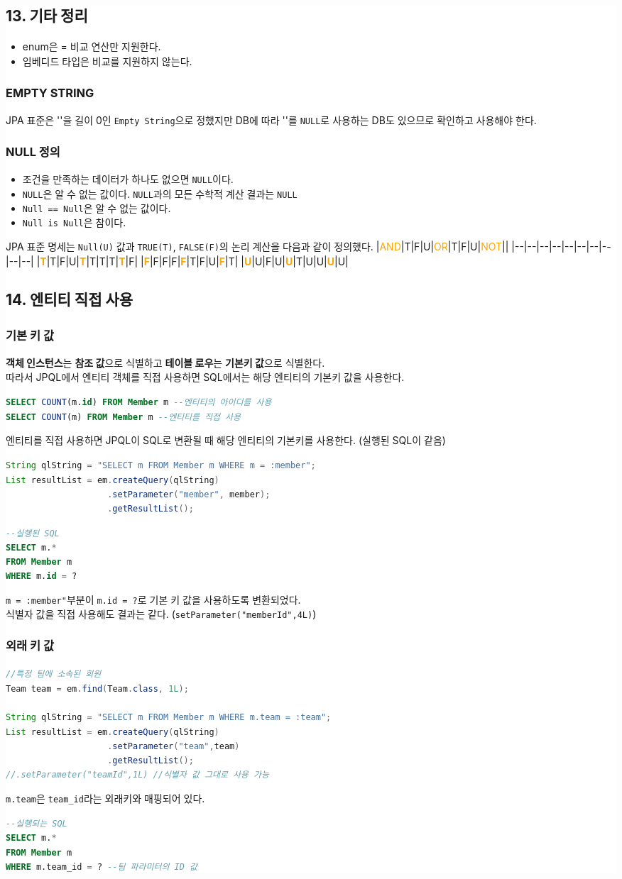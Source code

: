 ## 13. 기타 정리
- enum은 = 비교 연산만 지원한다.
- 임베디드 타입은 비교를 지원하지 않는다.

### EMPTY STRING
JPA 표준은 ''을 길이 0인 `Empty String`으로 정했지만 DB에 따라 ''를 `NULL`로 사용하는 DB도 있으므로 확인하고 사용해야 한다.
### NULL 정의
- 조건을 만족하는 데이터가 하나도 없으면 `NULL`이다.
- `NULL`은 알 수 없는 값이다. `NULL`과의 모든 수학적 계산 결과는 `NULL`
- `Null == Null`은 알 수 없는 값이다.
- `Null is Null`은 참이다.

JPA 표준 명세는 `Null(U)` 값과 `TRUE(T)`, `FALSE(F)`의 논리 계산을 다음과 같이 정의했다.
|<font color="orange">AND</font>|T|F|U|<font color="orange">OR</font>|T|F|U|<font color="orange">NOT</font>||
|--|--|--|--|--|--|--|--|--|--|
|<font color="orange">**T**</font>|T|F|U|<font color="orange">**T**</font>|T|T|T|<font color="orange">**T**</font>|F|
|<font color="orange">**F**</font>|F|F|F|<font color="orange">**F**</font>|T|F|U|<font color="orange">**F**</font>|T|
|<font color="orange">**U**</font>|U|F|U|<font color="orange">**U**</font>|T|U|U|<font color="orange">**U**</font>|U|

## 14. 엔티티 직접 사용
### 기본 키 값
**객체 인스턴스**는 **참조 값**으로 식별하고 **테이블 로우**는 **기본키 값**으로 식별한다.   
따라서 JPQL에서 엔티티 객체를 직접 사용하면 SQL에서는 해당 엔티티의 기본키 값을 사용한다.
```sql
SELECT COUNT(m.id) FROM Member m --엔티티의 아이디를 사용
SELECT COUNT(m) FROM Member m --엔티티를 직접 사용
```
엔티티를 직접 사용하면 JPQL이 SQL로 변환될 때 해당 엔티티의 기본키를 사용한다. (실행된 SQL이 같음)

```java
String qlString = "SELECT m FROM Member m WHERE m = :member";
List resultList = em.createQuery(qlString)
                    .setParameter("member", member);
                    .getResultList();
```
```sql
--실행된 SQL
SELECT m.*
FROM Member m
WHERE m.id = ?
```
`m = :member"`부분이 `m.id = ?`로 기본 키 값을 사용하도록 변환되었다.   
식별자 값을 직접 사용해도 결과는 같다. (`setParameter("memberId",4L)`)

### 외래 키 값
```java
//특정 팀에 소속된 회원
Team team = em.find(Team.class, 1L);

String qlString = "SELECT m FROM Member m WHERE m.team = :team";
List resultList = em.createQuery(qlString)
                    .setParameter("team",team)
                    .getResultList();
//.setParameter("teamId",1L) //식별자 값 그대로 사용 가능
```
`m.team`은 `team_id`라는 외래키와 매핑되어 있다.
```sql
--실행되는 SQL
SELECT m.*
FROM Member m
WHERE m.team_id = ? --팀 파라미터의 ID 값
```
